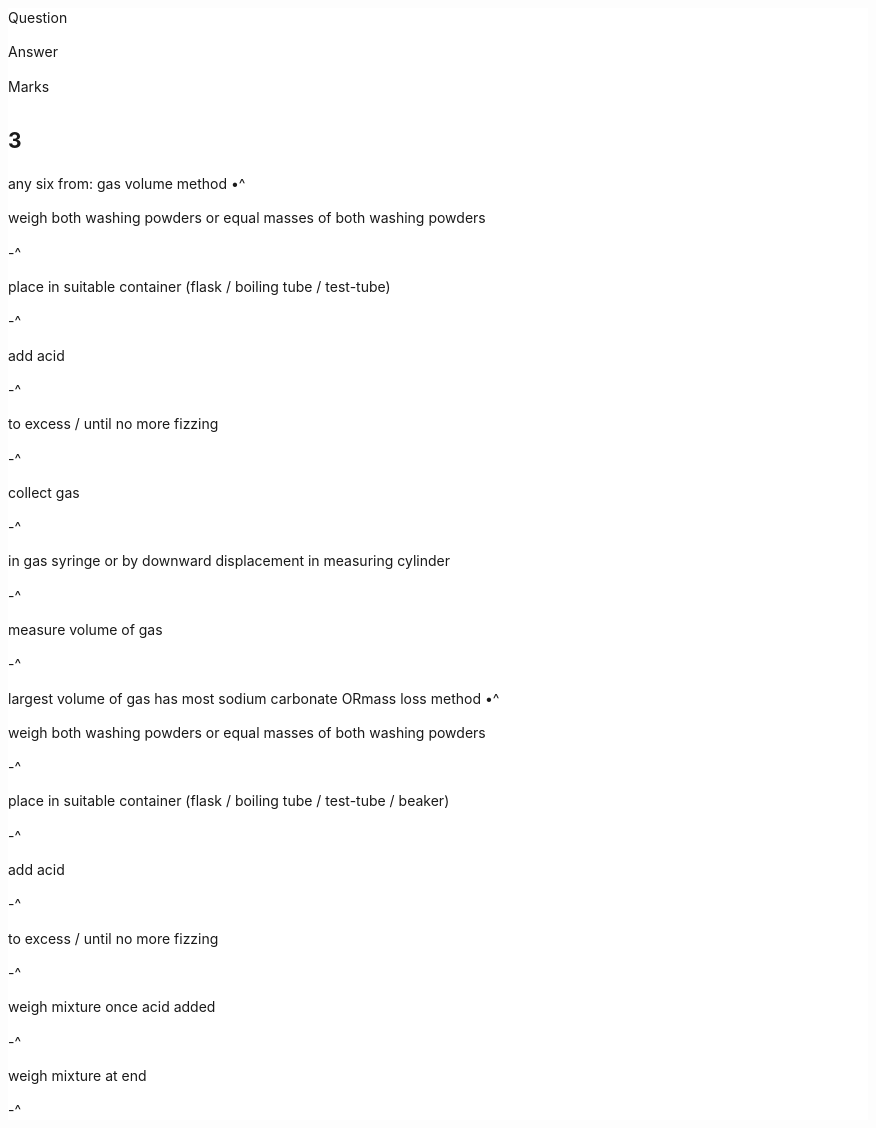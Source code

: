  Question 

 Answer 

 Marks 

## 3 

 any six from: gas volume method •^ 

 weigh both washing powders or equal masses of both washing powders 

-^ 

 place in suitable container (flask / boiling tube / test-tube) 

-^ 

 add acid 

-^ 

 to excess / until no more fizzing 

-^ 

 collect gas 

-^ 

 in gas syringe or by downward displacement in measuring cylinder 

-^ 

 measure volume of gas 

-^ 

 largest volume of gas has most sodium carbonate ORmass loss method •^ 

 weigh both washing powders or equal masses of both washing powders 

-^ 

 place in suitable container (flask / boiling tube / test-tube / beaker) 

-^ 

 add acid 

-^ 

 to excess / until no more fizzing 

-^ 

 weigh mixture once acid added 

-^ 

 weigh mixture at end 

-^ 
